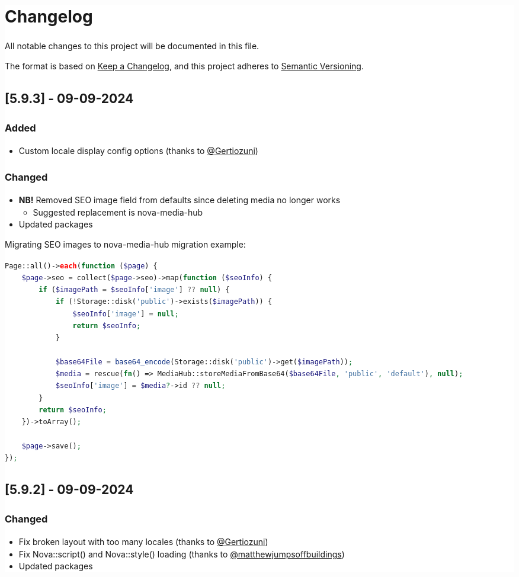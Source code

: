 # Changelog

All notable changes to this project will be documented in this file.

The format is based on [Keep a Changelog](https://keepachangelog.com/en/1.0.0/),
and this project adheres to [Semantic Versioning](https://semver.org/spec/v2.0.0.html).

## [5.9.3] - 09-09-2024

### Added

- Custom locale display config options (thanks to [@Gertiozuni](https://github.com/Gertiozuni))

### Changed

- **NB!** Removed SEO image field from defaults since deleting media no longer works
  - Suggested replacement is nova-media-hub
- Updated packages

Migrating SEO images to nova-media-hub migration example:

```php
Page::all()->each(function ($page) {
    $page->seo = collect($page->seo)->map(function ($seoInfo) {
        if ($imagePath = $seoInfo['image'] ?? null) {
            if (!Storage::disk('public')->exists($imagePath)) {
                $seoInfo['image'] = null;
                return $seoInfo;
            }

            $base64File = base64_encode(Storage::disk('public')->get($imagePath));
            $media = rescue(fn() => MediaHub::storeMediaFromBase64($base64File, 'public', 'default'), null);
            $seoInfo['image'] = $media?->id ?? null;
        }
        return $seoInfo;
    })->toArray();

    $page->save();
});
```

## [5.9.2] - 09-09-2024

### Changed

- Fix broken layout with too many locales (thanks to [@Gertiozuni](https://github.com/Gertiozuni))
- Fix Nova::script() and Nova::style() loading (thanks to [@matthewjumpsoffbuildings](https://github.com/matthewjumpsoffbuildings))
- Updated packages
